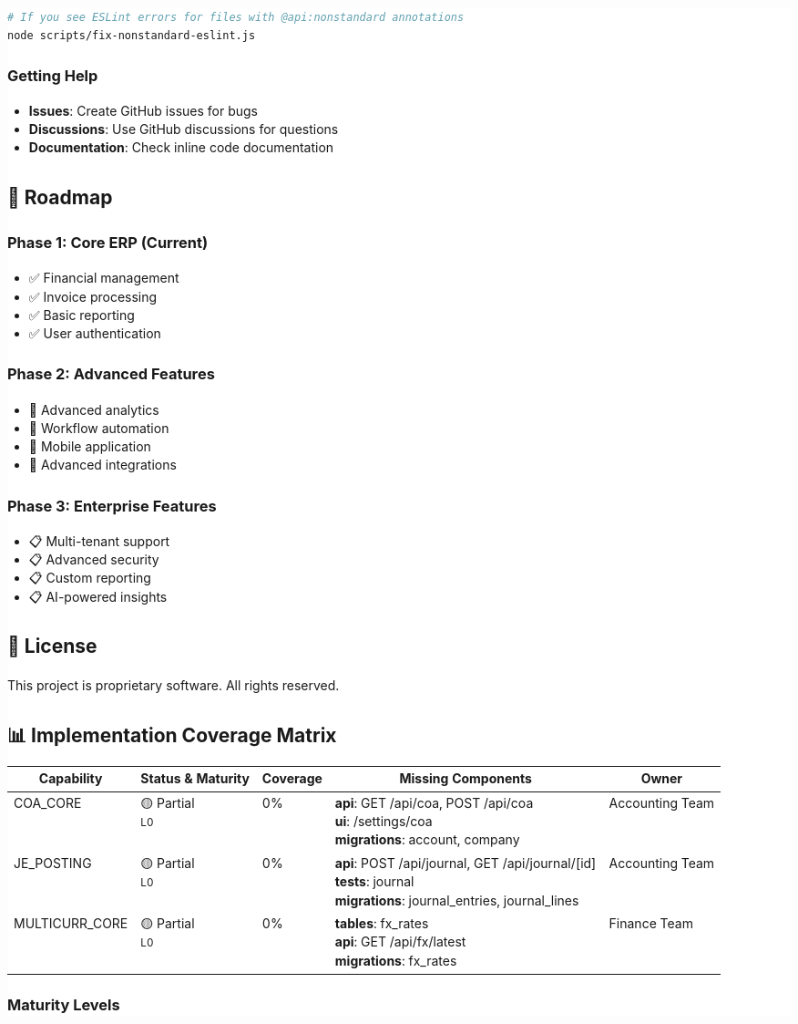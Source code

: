 ```bash
# If you see ESLint errors for files with @api:nonstandard annotations
node scripts/fix-nonstandard-eslint.js
```

### Getting Help

- **Issues**: Create GitHub issues for bugs
- **Discussions**: Use GitHub discussions for questions
- **Documentation**: Check inline code documentation

## 🎯 Roadmap

### Phase 1: Core ERP (Current)

- ✅ Financial management
- ✅ Invoice processing
- ✅ Basic reporting
- ✅ User authentication

### Phase 2: Advanced Features

- 🔄 Advanced analytics
- 🔄 Workflow automation
- 🔄 Mobile application
- 🔄 Advanced integrations

### Phase 3: Enterprise Features

- 📋 Multi-tenant support
- 📋 Advanced security
- 📋 Custom reporting
- 📋 AI-powered insights

## 📄 License

This project is proprietary software. All rights reserved.



## 📊 Implementation Coverage Matrix

| Capability     | Status & Maturity               | Coverage | Missing Components                                                                                                        | Owner           |
| -------------- | ------------------------------- | -------- | ------------------------------------------------------------------------------------------------------------------------- | --------------- |
| COA_CORE       | 🟡 Partial<br><small>L0</small> | 0%       | **api**: GET /api/coa, POST /api/coa<br>**ui**: /settings/coa<br>**migrations**: account, company                         | Accounting Team |
| JE_POSTING     | 🟡 Partial<br><small>L0</small> | 0%       | **api**: POST /api/journal, GET /api/journal/[id]<br>**tests**: journal<br>**migrations**: journal_entries, journal_lines | Accounting Team |
| MULTICURR_CORE | 🟡 Partial<br><small>L0</small> | 0%       | **tables**: fx_rates<br>**api**: GET /api/fx/latest<br>**migrations**: fx_rates                                           | Finance Team    |

### Maturity Levels
